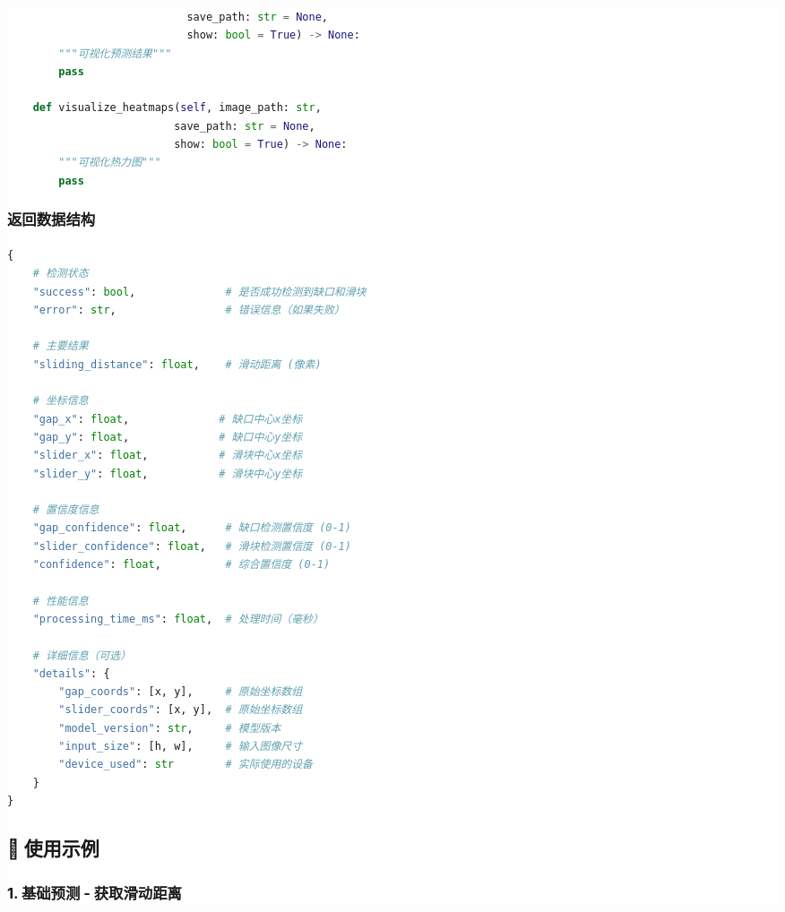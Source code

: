 ```python
                            save_path: str = None,
                            show: bool = True) -> None:
        """可视化预测结果"""
        pass
    
    def visualize_heatmaps(self, image_path: str,
                          save_path: str = None,
                          show: bool = True) -> None:
        """可视化热力图"""
        pass
```

### 返回数据结构

```python
{
    # 检测状态
    "success": bool,              # 是否成功检测到缺口和滑块
    "error": str,                 # 错误信息（如果失败）
    
    # 主要结果
    "sliding_distance": float,    # 滑动距离 (像素)
    
    # 坐标信息
    "gap_x": float,              # 缺口中心x坐标
    "gap_y": float,              # 缺口中心y坐标
    "slider_x": float,           # 滑块中心x坐标
    "slider_y": float,           # 滑块中心y坐标
    
    # 置信度信息
    "gap_confidence": float,      # 缺口检测置信度 (0-1)
    "slider_confidence": float,   # 滑块检测置信度 (0-1)
    "confidence": float,          # 综合置信度 (0-1)
    
    # 性能信息
    "processing_time_ms": float,  # 处理时间（毫秒）
    
    # 详细信息（可选）
    "details": {
        "gap_coords": [x, y],     # 原始坐标数组
        "slider_coords": [x, y],  # 原始坐标数组
        "model_version": str,     # 模型版本
        "input_size": [h, w],     # 输入图像尺寸
        "device_used": str        # 实际使用的设备
    }
}
```

## 📝 使用示例

### 1. 基础预测 - 获取滑动距离
